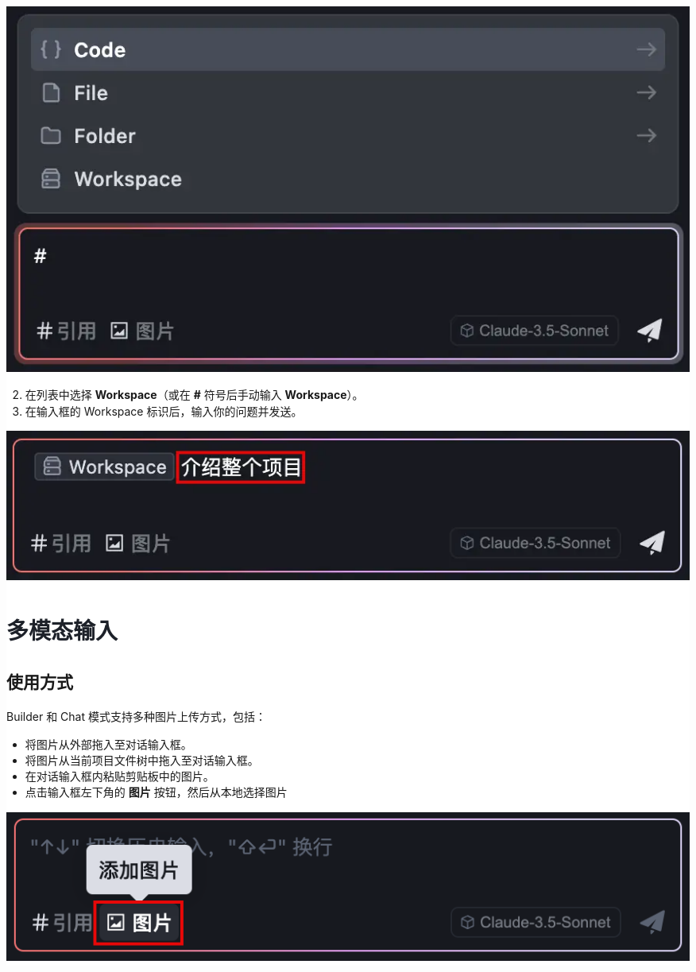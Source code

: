 ![1739856312480-5fd6b9f5-90d0-4e5a-aacd-27d9ec9904dc.webp](./img/wTkoodVIRGXUZXJd/1739856312480-5fd6b9f5-90d0-4e5a-aacd-27d9ec9904dc-399936.webp)

2. 在列表中选择 **Workspace**（或在 **#** 符号后手动输入 **Workspace**）。 
3. 在输入框的 Workspace 标识后，输入你的问题并发送。

![1739856312555-c69c9f74-b973-4a61-a235-7fc50f3dbcca.webp](./img/wTkoodVIRGXUZXJd/1739856312555-c69c9f74-b973-4a61-a235-7fc50f3dbcca-761379.webp)

# <font style="color:rgb(29, 33, 41);">多模态输入</font>
## 使用方式 
Builder 和 Chat 模式支持多种图片上传方式，包括： 

+ 将图片从外部拖入至对话输入框。 
+ 将图片从当前项目文件树中拖入至对话输入框。 
+ 在对话输入框内粘贴剪贴板中的图片。 
+ 点击输入框左下角的 **图片** 按钮，然后从本地选择图片

![1739856934986-d4c8ba70-054c-4b69-9e68-da06ed112fac.png](./img/wTkoodVIRGXUZXJd/1739856934986-d4c8ba70-054c-4b69-9e68-da06ed112fac-940826.png)
